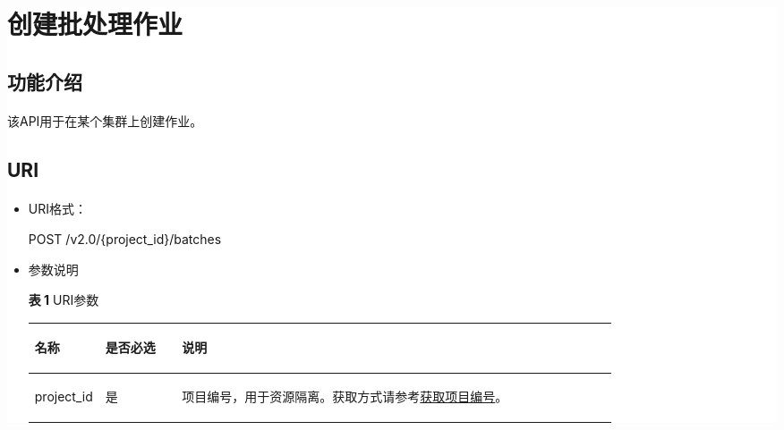 # 创建批处理作业<a name="dli_02_0124"></a>

## 功能介绍<a name="zh-cn_topic_0103343302_zh-cn_topic_0102902523_s1f0e4fd3d502405199f36f78e68721aa"></a>

该API用于在某个集群上创建作业。

## URI<a name="zh-cn_topic_0103343302_zh-cn_topic_0102902523_s9e1b8ec5b57c422a942b19835da7d66e"></a>

-   URI格式：

    POST /v2.0/\{project\_id\}/batches

-   参数说明

    **表 1**  URI参数

    <a name="zh-cn_topic_0103343302_zh-cn_topic_0102902523_zh-cn_topic_0069077803_table60779388"></a>
    <table><thead align="left"><tr id="zh-cn_topic_0103343302_zh-cn_topic_0102902523_zh-cn_topic_0069077803_row61411666"><th class="cellrowborder" valign="top" width="12.120000000000001%" id="mcps1.2.4.1.1"><p id="zh-cn_topic_0103343302_zh-cn_topic_0102902523_a420a62a594f9410eaea229ffc8037a61"><a name="zh-cn_topic_0103343302_zh-cn_topic_0102902523_a420a62a594f9410eaea229ffc8037a61"></a><a name="zh-cn_topic_0103343302_zh-cn_topic_0102902523_a420a62a594f9410eaea229ffc8037a61"></a>名称</p>
    </th>
    <th class="cellrowborder" valign="top" width="13.13%" id="mcps1.2.4.1.2"><p id="zh-cn_topic_0103343302_zh-cn_topic_0102902523_zh-cn_topic_0069077803_p873025824211"><a name="zh-cn_topic_0103343302_zh-cn_topic_0102902523_zh-cn_topic_0069077803_p873025824211"></a><a name="zh-cn_topic_0103343302_zh-cn_topic_0102902523_zh-cn_topic_0069077803_p873025824211"></a>是否必选</p>
    </th>
    <th class="cellrowborder" valign="top" width="74.75%" id="mcps1.2.4.1.3"><p id="zh-cn_topic_0103343302_zh-cn_topic_0102902523_a692d3cd97b464aed90ba6d841900a4a5"><a name="zh-cn_topic_0103343302_zh-cn_topic_0102902523_a692d3cd97b464aed90ba6d841900a4a5"></a><a name="zh-cn_topic_0103343302_zh-cn_topic_0102902523_a692d3cd97b464aed90ba6d841900a4a5"></a>说明</p>
    </th>
    </tr>
    </thead>
    <tbody><tr id="zh-cn_topic_0103343302_zh-cn_topic_0102902523_zh-cn_topic_0069077803_row48589216"><td class="cellrowborder" valign="top" width="12.120000000000001%" headers="mcps1.2.4.1.1 "><p id="zh-cn_topic_0103343302_zh-cn_topic_0102902523_zh-cn_topic_0069077803_p43412436"><a name="zh-cn_topic_0103343302_zh-cn_topic_0102902523_zh-cn_topic_0069077803_p43412436"></a><a name="zh-cn_topic_0103343302_zh-cn_topic_0102902523_zh-cn_topic_0069077803_p43412436"></a>project_id</p>
    </td>
    <td class="cellrowborder" valign="top" width="13.13%" headers="mcps1.2.4.1.2 "><p id="zh-cn_topic_0103343302_zh-cn_topic_0102902523_zh-cn_topic_0069077803_p26746391"><a name="zh-cn_topic_0103343302_zh-cn_topic_0102902523_zh-cn_topic_0069077803_p26746391"></a><a name="zh-cn_topic_0103343302_zh-cn_topic_0102902523_zh-cn_topic_0069077803_p26746391"></a>是</p>
    </td>
    <td class="cellrowborder" valign="top" width="74.75%" headers="mcps1.2.4.1.3 "><p id="zh-cn_topic_0103343302_zh-cn_topic_0102902523_zh-cn_topic_0069077803_p18974100"><a name="zh-cn_topic_0103343302_zh-cn_topic_0102902523_zh-cn_topic_0069077803_p18974100"></a><a name="zh-cn_topic_0103343302_zh-cn_topic_0102902523_zh-cn_topic_0069077803_p18974100"></a>项目编号，用于资源隔离。获取方式请参考<a href="获取项目编号.md">获取项目编号</a>。</p>
    </td>
    </tr>
    </tbody>
    </table>
